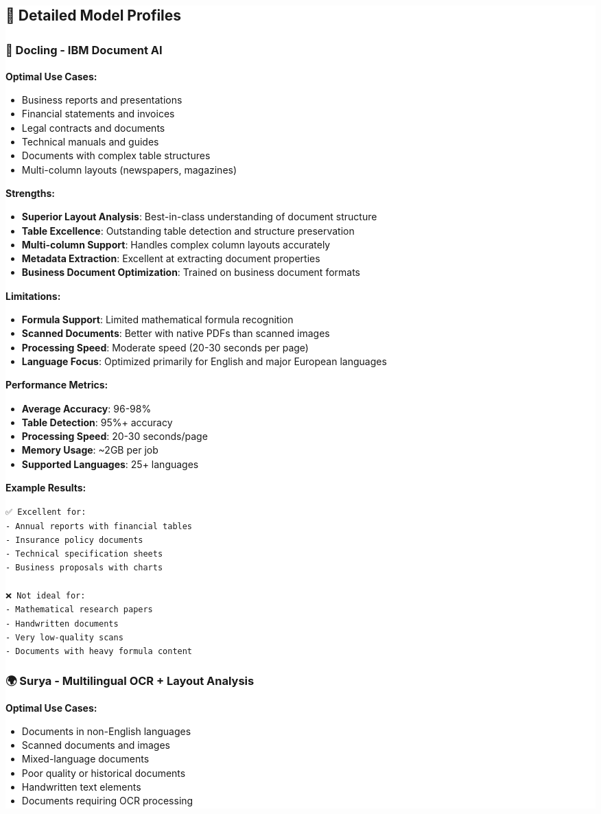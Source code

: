 ## 🤖 Detailed Model Profiles

### 🏢 Docling - IBM Document AI

**Optimal Use Cases:**
- Business reports and presentations
- Financial statements and invoices  
- Legal contracts and documents
- Technical manuals and guides
- Documents with complex table structures
- Multi-column layouts (newspapers, magazines)

**Strengths:**
- **Superior Layout Analysis**: Best-in-class understanding of document structure
- **Table Excellence**: Outstanding table detection and structure preservation
- **Multi-column Support**: Handles complex column layouts accurately  
- **Metadata Extraction**: Excellent at extracting document properties
- **Business Document Optimization**: Trained on business document formats

**Limitations:**
- **Formula Support**: Limited mathematical formula recognition
- **Scanned Documents**: Better with native PDFs than scanned images
- **Processing Speed**: Moderate speed (20-30 seconds per page)
- **Language Focus**: Optimized primarily for English and major European languages

**Performance Metrics:**
- **Average Accuracy**: 96-98%
- **Table Detection**: 95%+ accuracy
- **Processing Speed**: 20-30 seconds/page
- **Memory Usage**: ~2GB per job
- **Supported Languages**: 25+ languages

**Example Results:**
```
✅ Excellent for:
- Annual reports with financial tables
- Insurance policy documents  
- Technical specification sheets
- Business proposals with charts

❌ Not ideal for:
- Mathematical research papers
- Handwritten documents
- Very low-quality scans
- Documents with heavy formula content
```

### 🌍 Surya - Multilingual OCR + Layout Analysis

**Optimal Use Cases:**
- Documents in non-English languages
- Scanned documents and images
- Mixed-language documents
- Poor quality or historical documents
- Handwritten text elements
- Documents requiring OCR processing
